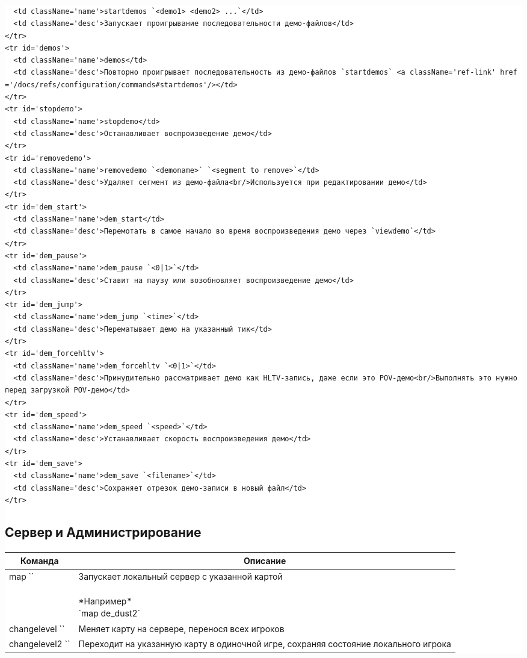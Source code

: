       <td className='name'>startdemos `<demo1> <demo2> ...`</td>
      <td className='desc'>Запускает проигрывание последовательности демо-файлов</td>
    </tr>
    <tr id='demos'>
      <td className='name'>demos</td>
      <td className='desc'>Повторно проигрывает последовательность из демо-файлов `startdemos` <a className='ref-link' href='/docs/refs/configuration/commands#startdemos'/></td>
    </tr>
    <tr id='stopdemo'>
      <td className='name'>stopdemo</td>
      <td className='desc'>Останавливает воспроизведение демо</td>
    </tr>
    <tr id='removedemo'>
      <td className='name'>removedemo `<demoname>` `<segment to remove>`</td>
      <td className='desc'>Удаляет сегмент из демо-файла<br/>Используется при редактировании демо</td>
    </tr>
    <tr id='dem_start'>
      <td className='name'>dem_start</td>
      <td className='desc'>Перемотать в самое начало во время воспроизведения демо через `viewdemo`</td>
    </tr>
    <tr id='dem_pause'>
      <td className='name'>dem_pause `<0|1>`</td>
      <td className='desc'>Ставит на паузу или возобновляет воспроизведение демо</td>
    </tr>
    <tr id='dem_jump'>
      <td className='name'>dem_jump `<time>`</td>
      <td className='desc'>Перематывает демо на указанный тик</td>
    </tr>
    <tr id='dem_forcehltv'>
      <td className='name'>dem_forcehltv `<0|1>`</td>
      <td className='desc'>Принудительно рассматривает демо как HLTV-запись, даже если это POV-демо<br/>Выполнять это нужно перед загрузкой POV-демо</td>
    </tr>
    <tr id='dem_speed'>
      <td className='name'>dem_speed `<speed>`</td>
      <td className='desc'>Устанавливает скорость воспроизведения демо</td>
    </tr>
    <tr id='dem_save'>
      <td className='name'>dem_save `<filename>`</td>
      <td className='desc'>Сохраняет отрезок демо-записи в новый файл</td>
    </tr>
  </tbody>
</Table>

## Сервер и Администрирование
<Table>
  <thead><tr><th>Команда</th><th>Описание</th></tr></thead>
  <tbody>
    <tr id='map'>
      <td className='name'>map `<mapname>`</td>
      <td className='desc'>Запускает локальный сервер с указанной картой<br/><br/>*Например*<br/>`map de_dust2`</td>
    </tr>
    <tr id='changelevel'>
      <td className='name'>changelevel `<mapname>`</td>
      <td className='desc'>Меняет карту на сервере, перенося всех игроков</td>
    </tr>
    <tr id='changelevel2'>
      <td className='name'>changelevel2 `<mapname>`</td>
      <td className='desc'>Переходит на указанную карту в одиночной игре, сохраняя состояние локального игрока</td>
    </tr>
    <tr id='career'>